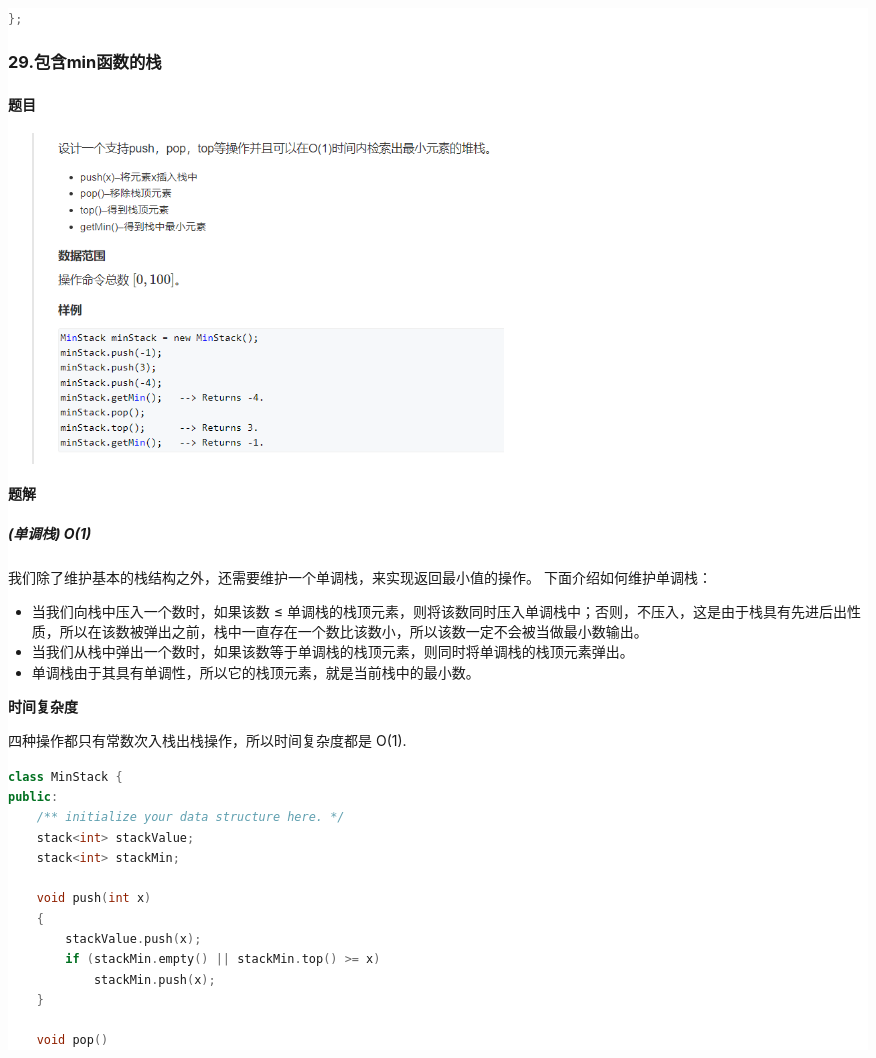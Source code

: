 ```cpp
};
```



### 29.包含min函数的栈

#### 题目

> <img src="assets/image-20220226114840975.png" alt="image-20220226114840975" style="zoom:67%;" />

#### 题解

##### (单调栈) O(1)

我们除了维护基本的栈结构之外，还需要维护一个单调栈，来实现返回最小值的操作。
下面介绍如何维护单调栈：

- 当我们向栈中压入一个数时，如果该数 ≤ 单调栈的栈顶元素，则将该数同时压入单调栈中；否则，不压入，这是由于栈具有先进后出性质，所以在该数被弹出之前，栈中一直存在一个数比该数小，所以该数一定不会被当做最小数输出。
- 当我们从栈中弹出一个数时，如果该数等于单调栈的栈顶元素，则同时将单调栈的栈顶元素弹出。
- 单调栈由于其具有单调性，所以它的栈顶元素，就是当前栈中的最小数。

**时间复杂度**

四种操作都只有常数次入栈出栈操作，所以时间复杂度都是 O(1).

```cpp
class MinStack {
public:
    /** initialize your data structure here. */
    stack<int> stackValue;
    stack<int> stackMin;
       
    void push(int x) 
    {
        stackValue.push(x);
        if (stackMin.empty() || stackMin.top() >= x)
            stackMin.push(x);
    }
    
    void pop() 
```